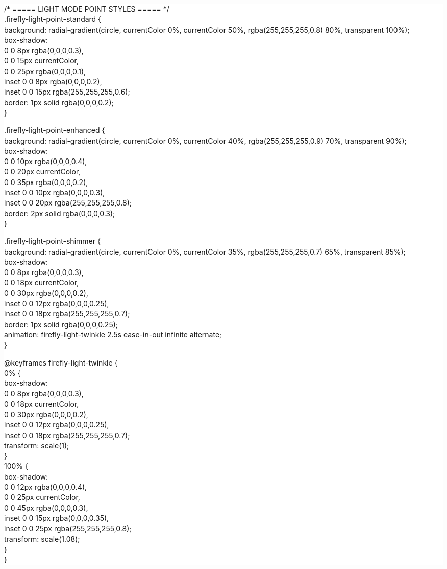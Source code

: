 /\* \===== LIGHT MODE POINT STYLES \===== \*/  
.firefly-light-point-standard {  
    background: radial-gradient(circle, currentColor 0%, currentColor 50%, rgba(255,255,255,0.8) 80%, transparent 100%);  
    box-shadow:   
        0 0 8px rgba(0,0,0,0.3),  
        0 0 15px currentColor,  
        0 0 25px rgba(0,0,0,0.1),  
        inset 0 0 8px rgba(0,0,0,0.2),  
        inset 0 0 15px rgba(255,255,255,0.6);  
    border: 1px solid rgba(0,0,0,0.2);  
}

.firefly-light-point-enhanced {  
    background: radial-gradient(circle, currentColor 0%, currentColor 40%, rgba(255,255,255,0.9) 70%, transparent 90%);  
    box-shadow:   
        0 0 10px rgba(0,0,0,0.4),  
        0 0 20px currentColor,  
        0 0 35px rgba(0,0,0,0.2),  
        inset 0 0 10px rgba(0,0,0,0.3),  
        inset 0 0 20px rgba(255,255,255,0.8);  
    border: 2px solid rgba(0,0,0,0.3);  
}

.firefly-light-point-shimmer {  
    background: radial-gradient(circle, currentColor 0%, currentColor 35%, rgba(255,255,255,0.7) 65%, transparent 85%);  
    box-shadow:   
        0 0 8px rgba(0,0,0,0.3),  
        0 0 18px currentColor,  
        0 0 30px rgba(0,0,0,0.2),  
        inset 0 0 12px rgba(0,0,0,0.25),  
        inset 0 0 18px rgba(255,255,255,0.7);  
    border: 1px solid rgba(0,0,0,0.25);  
    animation: firefly-light-twinkle 2.5s ease-in-out infinite alternate;  
}

@keyframes firefly-light-twinkle {  
    0% {  
        box-shadow:   
            0 0 8px rgba(0,0,0,0.3),  
            0 0 18px currentColor,  
            0 0 30px rgba(0,0,0,0.2),  
            inset 0 0 12px rgba(0,0,0,0.25),  
            inset 0 0 18px rgba(255,255,255,0.7);  
        transform: scale(1);  
    }  
    100% {  
        box-shadow:   
            0 0 12px rgba(0,0,0,0.4),  
            0 0 25px currentColor,  
            0 0 45px rgba(0,0,0,0.3),  
            inset 0 0 15px rgba(0,0,0,0.35),  
            inset 0 0 25px rgba(255,255,255,0.8);  
        transform: scale(1.08);  
    }  
}
